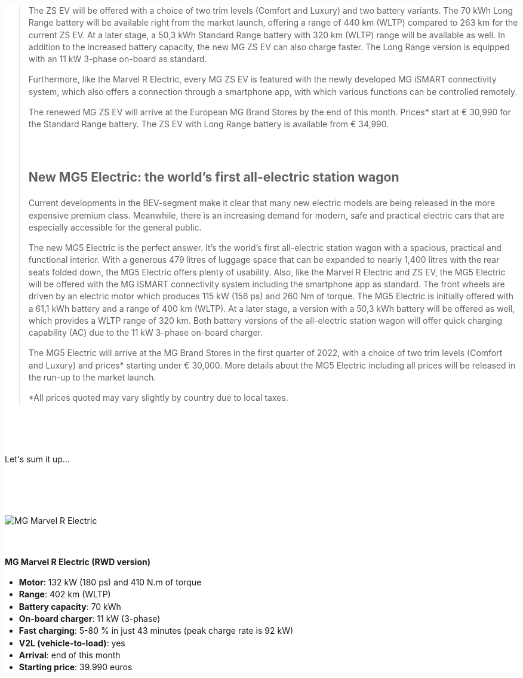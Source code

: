 > The ZS EV will be offered with a choice of two trim levels (Comfort and Luxury) and two battery variants. The 70 kWh Long Range battery will be available right from the market launch, offering a range of 440 km (WLTP) compared to 263 km for the current ZS EV. At a later stage, a 50,3 kWh Standard Range battery with 320 km (WLTP) range will be available as well. In addition to the increased battery capacity, the new MG ZS EV can also charge faster. The Long Range version is equipped with an 11 kW 3-phase on-board as standard.
> 
> Furthermore, like the Marvel R Electric, every MG ZS EV is featured with the newly developed MG iSMART connectivity system, which also offers a connection through a smartphone app, with which various functions can be controlled remotely.
> 
> The renewed MG ZS EV will arrive at the European MG Brand Stores by the end of this month. Prices\* start at € 30,990 for the Standard Range battery. The ZS EV with Long Range battery is available from € 34,990.
> 
>  
> 
> ## New MG5 Electric: the world’s first all-electric station wagon
> 
> Current developments in the BEV-segment make it clear that many new electric models are being released in the more expensive premium class. Meanwhile, there is an increasing demand for modern, safe and practical electric cars that are especially accessible for the general public.
> 
> The new MG5 Electric is the perfect answer. It’s the world’s first all-electric station wagon with a spacious, practical and functional interior. With a generous 479 litres of luggage space that can be expanded to nearly 1,400 litres with the rear seats folded down, the MG5 Electric offers plenty of usability. Also, like the Marvel R Electric and ZS EV, the MG5 Electric will be offered with the MG iSMART connectivity system including the smartphone app as standard. The front wheels are driven by an electric motor which produces 115 kW (156 ps) and 260 Nm of torque. The MG5 Electric is initially offered with a 61,1 kWh battery and a range of 400 km (WLTP). At a later stage, a version with a 50,3 kWh battery will be offered as well, which provides a WLTP range of 320 km. Both battery versions of the all-electric station wagon will offer quick charging capability (AC) due to the 11 kW 3-phase on-board charger.
> 
> The MG5 Electric will arrive at the MG Brand Stores in the first quarter of 2022, with a choice of two trim levels (Comfort and Luxury) and prices\* starting under € 30,000. More details about the MG5 Electric including all prices will be released in the run-up to the market launch.
> 
>*All prices quoted may vary slightly by country due to local taxes.

 

 

Let's sum it up...

 

 

![MG Marvel R Electric](post-images/MG-Marvel-R-Electric.avif)

 

**MG Marvel R Electric (RWD version)**

- **Motor**: 132 kW (180 ps) and 410 N.m of torque
- **Range**: 402 km (WLTP)
- **Battery capacity**: 70 kWh
- **On-board charger**: 11 kW (3-phase)
- **Fast charging**: 5-80 % in just 43 minutes (peak charge rate is 92 kW)
- **V2L (vehicle-to-load)**: yes
- **Arrival**: end of this month
- **Starting price**: 39.990 euros

